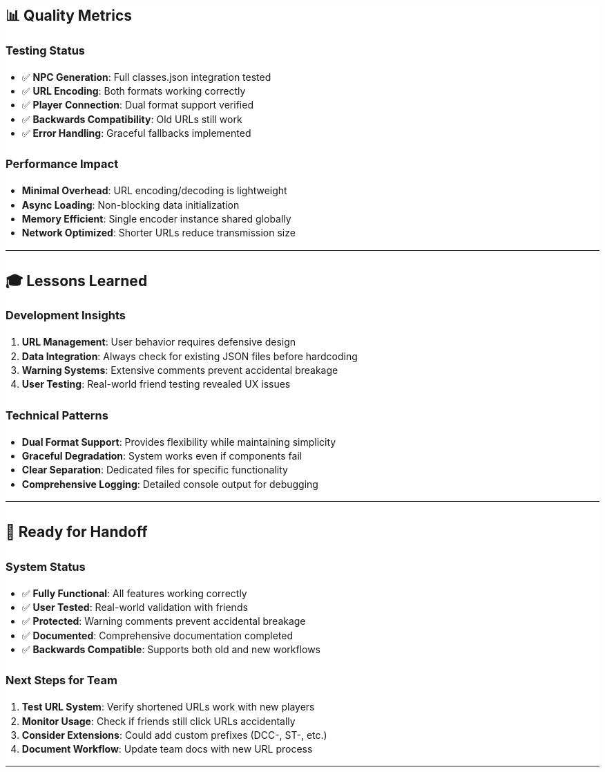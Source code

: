 
## 📊 **Quality Metrics**

### **Testing Status**
- ✅ **NPC Generation**: Full classes.json integration tested
- ✅ **URL Encoding**: Both formats working correctly
- ✅ **Player Connection**: Dual format support verified
- ✅ **Backwards Compatibility**: Old URLs still work
- ✅ **Error Handling**: Graceful fallbacks implemented

### **Performance Impact**
- **Minimal Overhead**: URL encoding/decoding is lightweight
- **Async Loading**: Non-blocking data initialization
- **Memory Efficient**: Single encoder instance shared globally
- **Network Optimized**: Shorter URLs reduce transmission size

---

## 🎓 **Lessons Learned**

### **Development Insights**
1. **URL Management**: User behavior requires defensive design
2. **Data Integration**: Always check for existing JSON files before hardcoding
3. **Warning Systems**: Extensive comments prevent accidental breakage
4. **User Testing**: Real-world friend testing revealed UX issues

### **Technical Patterns**
- **Dual Format Support**: Provides flexibility while maintaining simplicity
- **Graceful Degradation**: System works even if components fail
- **Clear Separation**: Dedicated files for specific functionality
- **Comprehensive Logging**: Detailed console output for debugging

---

## 🚀 **Ready for Handoff**

### **System Status**
- ✅ **Fully Functional**: All features working correctly
- ✅ **User Tested**: Real-world validation with friends
- ✅ **Protected**: Warning comments prevent accidental breakage
- ✅ **Documented**: Comprehensive documentation completed
- ✅ **Backwards Compatible**: Supports both old and new workflows

### **Next Steps for Team**
1. **Test URL System**: Verify shortened URLs work with new players
2. **Monitor Usage**: Check if friends still click URLs accidentally
3. **Consider Extensions**: Could add custom prefixes (DCC-, ST-, etc.)
4. **Document Workflow**: Update team docs with new URL process

---